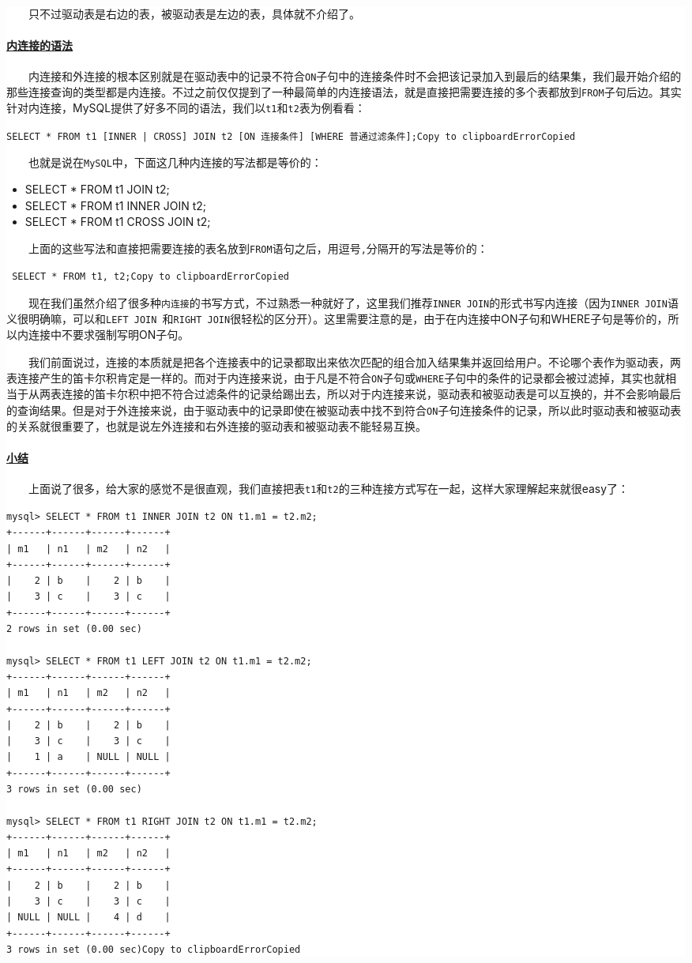   只不过驱动表是右边的表，被驱动表是左边的表，具体就不介绍了。

#### [内连接的语法](https://relph1119.github.io/mysql-learning-notes/#/mysql/11-两个表的亲密接触-连接的原理?id=内连接的语法)

  内连接和外连接的根本区别就是在驱动表中的记录不符合`ON`子句中的连接条件时不会把该记录加入到最后的结果集，我们最开始介绍的那些连接查询的类型都是内连接。不过之前仅仅提到了一种最简单的内连接语法，就是直接把需要连接的多个表都放到`FROM`子句后边。其实针对内连接，MySQL提供了好多不同的语法，我们以`t1`和`t2`表为例看看：

```
SELECT * FROM t1 [INNER | CROSS] JOIN t2 [ON 连接条件] [WHERE 普通过滤条件];Copy to clipboardErrorCopied
```

  也就是说在`MySQL`中，下面这几种内连接的写法都是等价的：

- SELECT * FROM t1 JOIN t2;
- SELECT * FROM t1 INNER JOIN t2;
- SELECT * FROM t1 CROSS JOIN t2;

  上面的这些写法和直接把需要连接的表名放到`FROM`语句之后，用逗号`,`分隔开的写法是等价的：

```
 SELECT * FROM t1, t2;Copy to clipboardErrorCopied
```

  现在我们虽然介绍了很多种`内连接`的书写方式，不过熟悉一种就好了，这里我们推荐`INNER JOIN`的形式书写内连接（因为`INNER JOIN`语义很明确嘛，可以和`LEFT JOIN `和`RIGHT JOIN`很轻松的区分开）。这里需要注意的是，由于在内连接中ON子句和WHERE子句是等价的，所以内连接中不要求强制写明ON子句。

  我们前面说过，连接的本质就是把各个连接表中的记录都取出来依次匹配的组合加入结果集并返回给用户。不论哪个表作为驱动表，两表连接产生的笛卡尔积肯定是一样的。而对于内连接来说，由于凡是不符合`ON`子句或`WHERE`子句中的条件的记录都会被过滤掉，其实也就相当于从两表连接的笛卡尔积中把不符合过滤条件的记录给踢出去，所以对于内连接来说，驱动表和被驱动表是可以互换的，并不会影响最后的查询结果。但是对于外连接来说，由于驱动表中的记录即使在被驱动表中找不到符合`ON`子句连接条件的记录，所以此时驱动表和被驱动表的关系就很重要了，也就是说左外连接和右外连接的驱动表和被驱动表不能轻易互换。

#### [小结](https://relph1119.github.io/mysql-learning-notes/#/mysql/11-两个表的亲密接触-连接的原理?id=小结)

  上面说了很多，给大家的感觉不是很直观，我们直接把表`t1`和`t2`的三种连接方式写在一起，这样大家理解起来就很easy了：

```
mysql> SELECT * FROM t1 INNER JOIN t2 ON t1.m1 = t2.m2;
+------+------+------+------+
| m1   | n1   | m2   | n2   |
+------+------+------+------+
|    2 | b    |    2 | b    |
|    3 | c    |    3 | c    |
+------+------+------+------+
2 rows in set (0.00 sec)

mysql> SELECT * FROM t1 LEFT JOIN t2 ON t1.m1 = t2.m2;
+------+------+------+------+
| m1   | n1   | m2   | n2   |
+------+------+------+------+
|    2 | b    |    2 | b    |
|    3 | c    |    3 | c    |
|    1 | a    | NULL | NULL |
+------+------+------+------+
3 rows in set (0.00 sec)

mysql> SELECT * FROM t1 RIGHT JOIN t2 ON t1.m1 = t2.m2;
+------+------+------+------+
| m1   | n1   | m2   | n2   |
+------+------+------+------+
|    2 | b    |    2 | b    |
|    3 | c    |    3 | c    |
| NULL | NULL |    4 | d    |
+------+------+------+------+
3 rows in set (0.00 sec)Copy to clipboardErrorCopied
```
